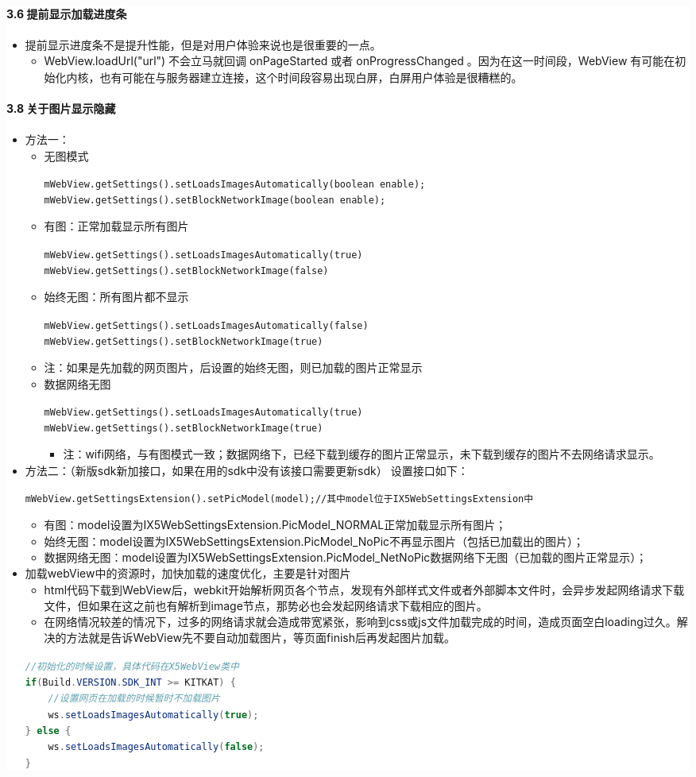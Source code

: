 

#### 3.6 提前显示加载进度条
- 提前显示进度条不是提升性能，但是对用户体验来说也是很重要的一点。
    - WebView.loadUrl("url") 不会立马就回调 onPageStarted 或者 onProgressChanged 。因为在这一时间段，WebView 有可能在初始化内核，也有可能在与服务器建立连接，这个时间段容易出现白屏，白屏用户体验是很糟糕的。



#### 3.8 关于图片显示隐藏
- 方法一：
    - 无图模式
        ```
        mWebView.getSettings().setLoadsImagesAutomatically(boolean enable);
        mWebView.getSettings().setBlockNetworkImage(boolean enable);
        ```
    - 有图：正常加载显示所有图片
        ```
        mWebView.getSettings().setLoadsImagesAutomatically(true)
        mWebView.getSettings().setBlockNetworkImage(false)
        ```
    - 始终无图：所有图片都不显示
        ```
        mWebView.getSettings().setLoadsImagesAutomatically(false)
        mWebView.getSettings().setBlockNetworkImage(true)
        ```
    - 注：如果是先加载的网页图片，后设置的始终无图，则已加载的图片正常显示
    - 数据网络无图
        ```
        mWebView.getSettings().setLoadsImagesAutomatically(true)
        mWebView.getSettings().setBlockNetworkImage(true)
        ```
        - 注：wifi网络，与有图模式一致；数据网络下，已经下载到缓存的图片正常显示，未下载到缓存的图片不去网络请求显示。
- 方法二：（新版sdk新加接口，如果在用的sdk中没有该接口需要更新sdk） 设置接口如下：
    ```
    mWebView.getSettingsExtension().setPicModel(model);//其中model位于IX5WebSettingsExtension中
    ```
    - 有图：model设置为IX5WebSettingsExtension.PicModel_NORMAL正常加载显示所有图片； 
    - 始终无图：model设置为IX5WebSettingsExtension.PicModel_NoPic不再显示图片（包括已加载出的图片）； 
    - 数据网络无图：model设置为IX5WebSettingsExtension.PicModel_NetNoPic数据网络下无图（已加载的图片正常显示）；
- 加载webView中的资源时，加快加载的速度优化，主要是针对图片
    - html代码下载到WebView后，webkit开始解析网页各个节点，发现有外部样式文件或者外部脚本文件时，会异步发起网络请求下载文件，但如果在这之前也有解析到image节点，那势必也会发起网络请求下载相应的图片。
    - 在网络情况较差的情况下，过多的网络请求就会造成带宽紧张，影响到css或js文件加载完成的时间，造成页面空白loading过久。解决的方法就是告诉WebView先不要自动加载图片，等页面finish后再发起图片加载。
    ``` java
    //初始化的时候设置，具体代码在X5WebView类中
    if(Build.VERSION.SDK_INT >= KITKAT) {
        //设置网页在加载的时候暂时不加载图片
        ws.setLoadsImagesAutomatically(true);
    } else {
        ws.setLoadsImagesAutomatically(false);
    }
    
